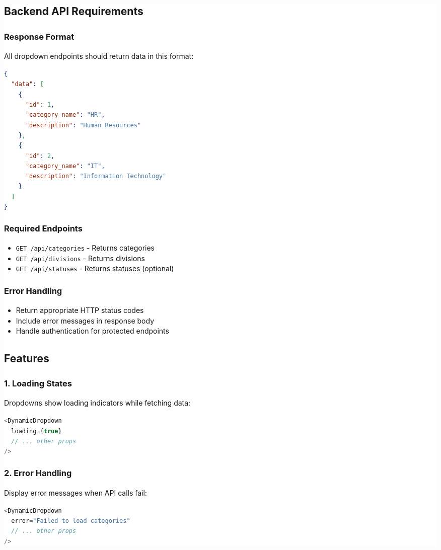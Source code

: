 ## Backend API Requirements

### Response Format
All dropdown endpoints should return data in this format:

```json
{
  "data": [
    {
      "id": 1,
      "category_name": "HR",
      "description": "Human Resources"
    },
    {
      "id": 2,
      "category_name": "IT",
      "description": "Information Technology"
    }
  ]
}
```

### Required Endpoints
- `GET /api/categories` - Returns categories
- `GET /api/divisions` - Returns divisions
- `GET /api/statuses` - Returns statuses (optional)

### Error Handling
- Return appropriate HTTP status codes
- Include error messages in response body
- Handle authentication for protected endpoints

## Features

### 1. Loading States
Dropdowns show loading indicators while fetching data:

```typescript
<DynamicDropdown
  loading={true}
  // ... other props
/>
```

### 2. Error Handling
Display error messages when API calls fail:

```typescript
<DynamicDropdown
  error="Failed to load categories"
  // ... other props
/>
```

